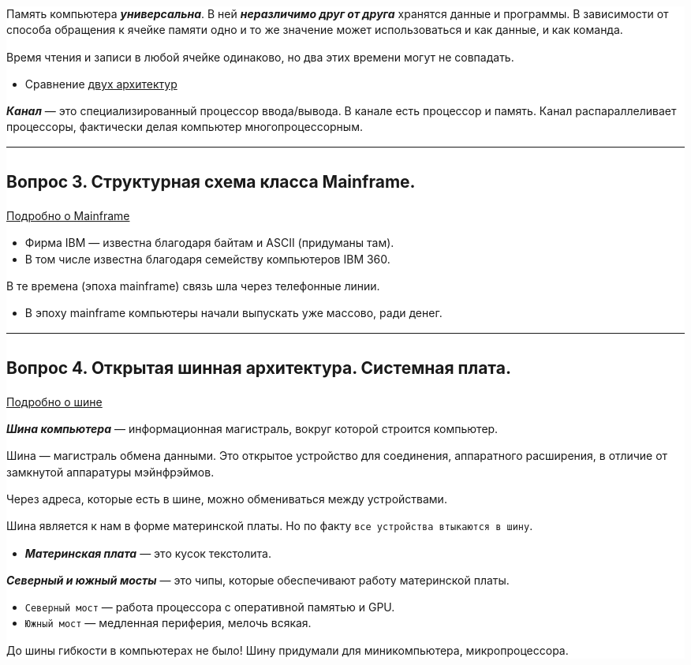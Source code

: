 Память компьютера **_универсальна_**. В ней **_неразличимо друг от друга_** хранятся данные и программы. В зависимости от способа обращения к ячейке памяти одно и то же значение может использоваться и как данные, и как команда.

Время чтения и записи в любой ячейке одинаково, но два этих времени могут не совпадать.

- Сравнение [двух архитектур](https://studfile.net/preview/6408636/page:16/)

**_Канал_** — это специализированный процессор ввода/вывода. В канале есть процессор и память. Канал распараллеливает процессоры, фактически делая компьютер многопроцессорным.

---

## Вопрос 3. Структурная схема класса Mainframe.[](https://mai-806.github.io/fund-wiki/1sem/day9.html#%D0%B2%D0%BE%D0%BF%D1%80%D0%BE%D1%81-3-%D1%81%D1%82%D1%80%D1%83%D0%BA%D1%82%D1%83%D1%80%D0%BD%D0%B0%D1%8F-%D1%81%D1%85%D0%B5%D0%BC%D0%B0-%D0%BA%D0%BB%D0%B0%D1%81%D1%81%D0%B0-mainframe)

[Подробно о Mainframe](https://wiki.fenix.help/informatika/meynfreym)

- Фирма IBM — известна благодаря байтам и ASCII (придуманы там).
- В том числе известна благодаря семейству компьютеров IBM 360.

В те времена (эпоха mainframe) связь шла через телефонные линии.

- В эпоху mainframe компьютеры начали выпускать уже массово, ради денег.

---

## Вопрос 4. Открытая шинная архитектура. Системная плата.[](https://mai-806.github.io/fund-wiki/1sem/day9.html#%D0%B2%D0%BE%D0%BF%D1%80%D0%BE%D1%81-4-%D0%BE%D1%82%D0%BA%D1%80%D1%8B%D1%82%D0%B0%D1%8F-%D1%88%D0%B8%D0%BD%D0%BD%D0%B0%D1%8F-%D0%B0%D1%80%D1%85%D0%B8%D1%82%D0%B5%D0%BA%D1%82%D1%83%D1%80%D0%B0-%D1%81%D0%B8%D1%81%D1%82%D0%B5%D0%BC%D0%BD%D0%B0%D1%8F-%D0%BF%D0%BB%D0%B0%D1%82%D0%B0)

[Подробно о шине](https://studfile.net/preview/3186677/)

**_Шина компьютера_** — информационная магистраль, вокруг которой строится компьютер.

Шина — магистраль обмена данными. Это открытое устройство для соединения, аппаратного расширения, в отличие от замкнутой аппаратуры мэйнфрэймов.

Через адреса, которые есть в шине, можно обмениваться между устройствами.

Шина является к нам в форме материнской платы. Но по факту `все устройства втыкаются в шину`.

- **_Материнская плата_** — это кусок текстолита.

**_Северный и южный мосты_** — это чипы, которые обеспечивают работу материнской платы.

- `Северный мост` — работа процессора с оперативной памятью и GPU.
- `Южный мост` — медленная периферия, мелочь всякая.

До шины гибкости в компьютерах не было! Шину придумали для миникомпьютера, микропроцессора.
